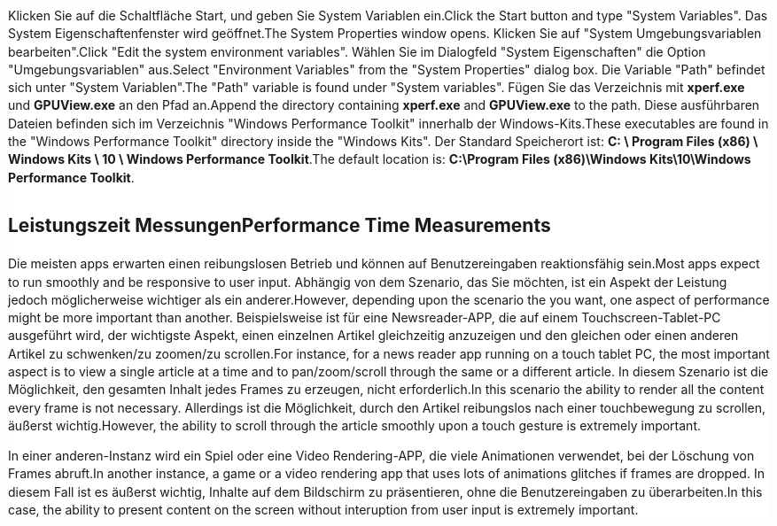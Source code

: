 <span data-ttu-id="02dcb-133">Klicken Sie auf die Schaltfläche Start, und geben Sie System Variablen ein.</span><span class="sxs-lookup"><span data-stu-id="02dcb-133">Click the Start button and type "System Variables".</span></span> <span data-ttu-id="02dcb-134">Das System Eigenschaftenfenster wird geöffnet.</span><span class="sxs-lookup"><span data-stu-id="02dcb-134">The System Properties window opens.</span></span> <span data-ttu-id="02dcb-135">Klicken Sie auf "System Umgebungsvariablen bearbeiten".</span><span class="sxs-lookup"><span data-stu-id="02dcb-135">Click "Edit the system environment variables".</span></span> <span data-ttu-id="02dcb-136">Wählen Sie im Dialogfeld "System Eigenschaften" die Option "Umgebungsvariablen" aus.</span><span class="sxs-lookup"><span data-stu-id="02dcb-136">Select "Environment Variables" from the "System Properties" dialog box.</span></span> <span data-ttu-id="02dcb-137">Die Variable "Path" befindet sich unter "System Variablen".</span><span class="sxs-lookup"><span data-stu-id="02dcb-137">The "Path" variable is found under "System variables".</span></span> <span data-ttu-id="02dcb-138">Fügen Sie das Verzeichnis mit **xperf.exe** und **GPUView.exe** an den Pfad an.</span><span class="sxs-lookup"><span data-stu-id="02dcb-138">Append the directory containing **xperf.exe** and **GPUView.exe** to the path.</span></span> <span data-ttu-id="02dcb-139">Diese ausführbaren Dateien befinden sich im Verzeichnis "Windows Performance Toolkit" innerhalb der Windows-Kits.</span><span class="sxs-lookup"><span data-stu-id="02dcb-139">These executables are found in the "Windows Performance Toolkit" directory inside the "Windows Kits".</span></span> <span data-ttu-id="02dcb-140">Der Standard Speicherort ist: **C: \\ Program Files (x86) \\ Windows Kits \\ 10 \\ Windows Performance Toolkit**.</span><span class="sxs-lookup"><span data-stu-id="02dcb-140">The default location is: **C:\\Program Files (x86)\\Windows Kits\\10\\Windows Performance Toolkit**.</span></span>

## <a name="performance-time-measurements"></a><span data-ttu-id="02dcb-141">Leistungszeit Messungen</span><span class="sxs-lookup"><span data-stu-id="02dcb-141">Performance Time Measurements</span></span>

<span data-ttu-id="02dcb-142">Die meisten apps erwarten einen reibungslosen Betrieb und können auf Benutzereingaben reaktionsfähig sein.</span><span class="sxs-lookup"><span data-stu-id="02dcb-142">Most apps expect to run smoothly and be responsive to user input.</span></span> <span data-ttu-id="02dcb-143">Abhängig von dem Szenario, das Sie möchten, ist ein Aspekt der Leistung jedoch möglicherweise wichtiger als ein anderer.</span><span class="sxs-lookup"><span data-stu-id="02dcb-143">However, depending upon the scenario the you want, one aspect of performance might be more important than another.</span></span> <span data-ttu-id="02dcb-144">Beispielsweise ist für eine Newsreader-APP, die auf einem Touchscreen-Tablet-PC ausgeführt wird, der wichtigste Aspekt, einen einzelnen Artikel gleichzeitig anzuzeigen und den gleichen oder einen anderen Artikel zu schwenken/zu zoomen/zu scrollen.</span><span class="sxs-lookup"><span data-stu-id="02dcb-144">For instance, for a news reader app running on a touch tablet PC, the most important aspect is to view a single article at a time and to pan/zoom/scroll through the same or a different article.</span></span> <span data-ttu-id="02dcb-145">In diesem Szenario ist die Möglichkeit, den gesamten Inhalt jedes Frames zu erzeugen, nicht erforderlich.</span><span class="sxs-lookup"><span data-stu-id="02dcb-145">In this scenario the ability to render all the content every frame is not necessary.</span></span> <span data-ttu-id="02dcb-146">Allerdings ist die Möglichkeit, durch den Artikel reibungslos nach einer touchbewegung zu scrollen, äußerst wichtig.</span><span class="sxs-lookup"><span data-stu-id="02dcb-146">However, the ability to scroll through the article smoothly upon a touch gesture is extremely important.</span></span>

<span data-ttu-id="02dcb-147">In einer anderen-Instanz wird ein Spiel oder eine Video Rendering-APP, die viele Animationen verwendet, bei der Löschung von Frames abruft.</span><span class="sxs-lookup"><span data-stu-id="02dcb-147">In another instance, a game or a video rendering app that uses lots of animations glitches if frames are dropped.</span></span> <span data-ttu-id="02dcb-148">In diesem Fall ist es äußerst wichtig, Inhalte auf dem Bildschirm zu präsentieren, ohne die Benutzereingaben zu überarbeiten.</span><span class="sxs-lookup"><span data-stu-id="02dcb-148">In this case, the ability to present content on the screen without interuption from user input is extremely important.</span></span>
